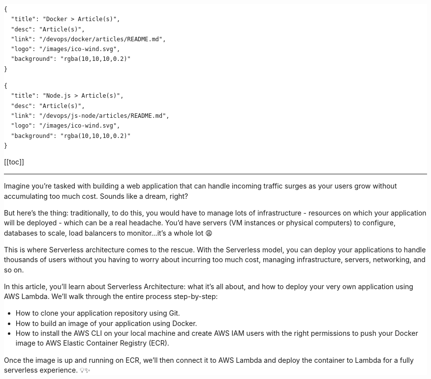 ```component VPCard
{
  "title": "Docker > Article(s)",
  "desc": "Article(s)",
  "link": "/devops/docker/articles/README.md",
  "logo": "/images/ico-wind.svg",
  "background": "rgba(10,10,10,0.2)"
}
```

```component VPCard
{
  "title": "Node.js > Article(s)",
  "desc": "Article(s)",
  "link": "/devops/js-node/articles/README.md",
  "logo": "/images/ico-wind.svg",
  "background": "rgba(10,10,10,0.2)"
}
```

[[toc]]

---

<SiteInfo
  name="The Serverless Architecture Handbook: How to Publish a Node Js Docker Image to AWS ECR and Deploy the Container to AWS Lambda"
  desc="Imagine you’re tasked with building a web application that can handle incoming traffic surges as your users grow without accumulating too much cost. Sounds like a dream, right? But here’s the thing: traditionally, to do this, you would have to manage..."
  url="https://freecodecamp.org/news/serverless-architecture-with-aws-lambda"
  logo="https://cdn.freecodecamp.org/universal/favicons/favicon.ico"
  preview="https://cdn.hashnode.com/res/hashnode/image/upload/v1744843935296/c359998f-1657-482f-adf4-5ab023cb1c02.png"/>

Imagine you’re tasked with building a web application that can handle incoming traffic surges as your users grow without accumulating too much cost. Sounds like a dream, right?

But here’s the thing: traditionally, to do this, you would have to manage lots of infrastructure - resources on which your application will be deployed - which can be a real headache. You’d have servers (VM instances or physical computers) to configure, databases to scale, load balancers to monitor...it’s a whole lot 😩

This is where Serverless architecture comes to the rescue. With the Serverless model, you can deploy your applications to handle thousands of users without you having to worry about incurring too much cost, managing infrastructure, servers, networking, and so on.

In this article, you’ll learn about Serverless Architecture: what it’s all about, and how to deploy your very own application using AWS Lambda. We’ll walk through the entire process step-by-step:

- How to clone your application repository using Git.
- How to build an image of your application using Docker.
- How to install the AWS CLI on your local machine and create AWS IAM users with the right permissions to push your Docker image to AWS Elastic Container Registry (ECR).

Once the image is up and running on ECR, we’ll then connect it to AWS Lambda and deploy the container to Lambda for a fully serverless experience. 💡✨
